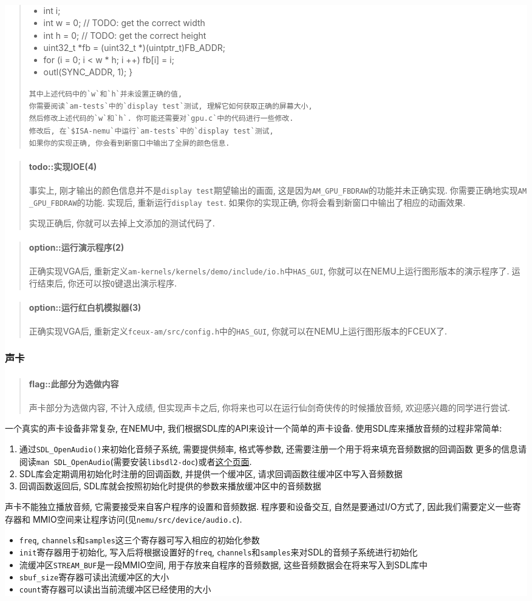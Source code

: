 > +  int i;
> +  int w = 0;  // TODO: get the correct width
> +  int h = 0;  // TODO: get the correct height
> +  uint32_t *fb = (uint32_t *)(uintptr_t)FB_ADDR;
> +  for (i = 0; i < w * h; i ++) fb[i] = i;
> +  outl(SYNC_ADDR, 1);
>  }
> ```
> 其中上述代码中的`w`和`h`并未设置正确的值,
> 你需要阅读`am-tests`中的`display test`测试, 理解它如何获取正确的屏幕大小,
> 然后修改上述代码的`w`和`h`. 你可能还需要对`gpu.c`中的代码进行一些修改.
> 修改后, 在`$ISA-nemu`中运行`am-tests`中的`display test`测试,
> 如果你的实现正确, 你会看到新窗口中输出了全屏的颜色信息.


> #### todo::实现IOE(4)
> 事实上, 刚才输出的颜色信息并不是`display test`期望输出的画面,
> 这是因为`AM_GPU_FBDRAW`的功能并未正确实现.
> 你需要正确地实现`AM_GPU_FBDRAW`的功能.
> 实现后, 重新运行`display test`.
> 如果你的实现正确, 你将会看到新窗口中输出了相应的动画效果.
>
> 实现正确后, 你就可以去掉上文添加的测试代码了.


> #### option::运行演示程序(2)
> 正确实现VGA后, 重新定义`am-kernels/kernels/demo/include/io.h`中`HAS_GUI`,
> 你就可以在NEMU上运行图形版本的演示程序了.
> 运行结束后, 你还可以按`Q`键退出演示程序.


> #### option::运行红白机模拟器(3)
> 正确实现VGA后, 重新定义`fceux-am/src/config.h`中的`HAS_GUI`,
> 你就可以在NEMU上运行图形版本的FCEUX了.

### 声卡

> #### flag::此部分为选做内容
> 声卡部分为选做内容, 不计入成绩, 但实现声卡之后,
> 你将来也可以在运行仙剑奇侠传的时候播放音频, 欢迎感兴趣的同学进行尝试.

一个真实的声卡设备非常复杂, 在NEMU中, 我们根据SDL库的API来设计一个简单的声卡设备.
使用SDL库来播放音频的过程非常简单:
1. 通过`SDL_OpenAudio()`来初始化音频子系统, 需要提供频率, 格式等参数,
   还需要注册一个用于将来填充音频数据的回调函数
   更多的信息请阅读`man SDL_OpenAudio`(需要安装`libsdl2-doc`)或者[这个页面][sdl audio].
1. SDL库会定期调用初始化时注册的回调函数, 并提供一个缓冲区,
   请求回调函数往缓冲区中写入音频数据
1. 回调函数返回后, SDL库就会按照初始化时提供的参数来播放缓冲区中的音频数据

[sdl audio]: https://wiki.libsdl.org/SDL_OpenAudio

声卡不能独立播放音频, 它需要接受来自客户程序的设置和音频数据.
程序要和设备交互, 自然是要通过I/O方式了, 因此我们需要定义一些寄存器和
MMIO空间来让程序访问(见`nemu/src/device/audio.c`).
* `freq`, `channels`和`samples`这三个寄存器可写入相应的初始化参数
* `init`寄存器用于初始化, 写入后将根据设置好的`freq`,
  `channels`和`samples`来对SDL的音频子系统进行初始化
* 流缓冲区`STREAM_BUF`是一段MMIO空间, 用于存放来自程序的音频数据, 这些音频数据会在将来写入到SDL库中
* `sbuf_size`寄存器可读出流缓冲区的大小
* `count`寄存器可以读出当前流缓冲区已经使用的大小


[io port]: http://en.wikipedia.org/wiki/Input/output_base_address
[DMA]: http://en.wikipedia.org/wiki/Direct_memory_access
[bf]: http://en.wikipedia.org/wiki/Brainfuck
[ant]: https://en.wikipedia.org/wiki/Langton%27s_ant
[galton]: https://en.wikipedia.org/wiki/Galton_board
[hanoi]: https://en.wikipedia.org/wiki/Tower_of_Hanoi
[game of life]: https://en.wikipedia.org/wiki/Conway%27s_Game_of_Life
[mandelbrot]: https://en.wikipedia.org/wiki/Mandelbrot_set
[freevga]: https://www.scs.stanford.edu/10wi-cs140/pintos/specs/freevga/home.htm
[6502]: https://wiki.nesdev.com/w/index.php/CPU
[ppu]: https://wiki.nesdev.com/w/index.php/PPU